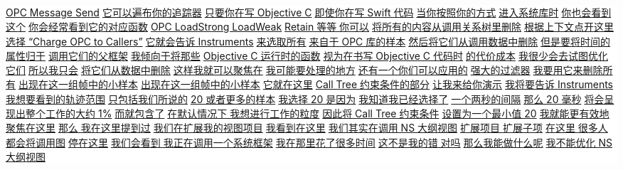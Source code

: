 [OPC Message Send](https://developer.apple.com/videos/wwdc2018/videos/play/wwdc2018/407/?time=1263) [它可以遍布你的追踪器](https://developer.apple.com/videos/wwdc2018/videos/play/wwdc2018/407/?time=1264) [只要你在写 Objective C](https://developer.apple.com/videos/wwdc2018/videos/play/wwdc2018/407/?time=1266) [即使你在写 Swift 代码](https://developer.apple.com/videos/wwdc2018/videos/play/wwdc2018/407/?time=1268) [当你按照你的方式](https://developer.apple.com/videos/wwdc2018/videos/play/wwdc2018/407/?time=1269) [进入系统库时](https://developer.apple.com/videos/wwdc2018/videos/play/wwdc2018/407/?time=1270) [你也会看到这个](https://developer.apple.com/videos/wwdc2018/videos/play/wwdc2018/407/?time=1271) [你会经常看到它的对应函数](https://developer.apple.com/videos/wwdc2018/videos/play/wwdc2018/407/?time=1272) [OPC LoadStrong LoadWeak](https://developer.apple.com/videos/wwdc2018/videos/play/wwdc2018/407/?time=1273) [Retain 等等 你可以](https://developer.apple.com/videos/wwdc2018/videos/play/wwdc2018/407/?time=1275) [将所有的内容从调用关系树里删除](https://developer.apple.com/videos/wwdc2018/videos/play/wwdc2018/407/?time=1278) [根据上下文点开这里](https://developer.apple.com/videos/wwdc2018/videos/play/wwdc2018/407/?time=1280) [选择 “Charge OPC to Callers”](https://developer.apple.com/videos/wwdc2018/videos/play/wwdc2018/407/?time=1283) [它就会告诉 Instruments](https://developer.apple.com/videos/wwdc2018/videos/play/wwdc2018/407/?time=1289) [来选取所有](https://developer.apple.com/videos/wwdc2018/videos/play/wwdc2018/407/?time=1290) [来自于 OPC 库的样本](https://developer.apple.com/videos/wwdc2018/videos/play/wwdc2018/407/?time=1291) [然后将它们从调用数据中删除](https://developer.apple.com/videos/wwdc2018/videos/play/wwdc2018/407/?time=1293) [但是要将时间的属性归于](https://developer.apple.com/videos/wwdc2018/videos/play/wwdc2018/407/?time=1295) [调用它们的父框架](https://developer.apple.com/videos/wwdc2018/videos/play/wwdc2018/407/?time=1296) [我倾向于将那些](https://developer.apple.com/videos/wwdc2018/videos/play/wwdc2018/407/?time=1298) [Objective C 运行时的函数](https://developer.apple.com/videos/wwdc2018/videos/play/wwdc2018/407/?time=1299) [视为在书写 Objective C 代码时](https://developer.apple.com/videos/wwdc2018/videos/play/wwdc2018/407/?time=1301) [的代价成本](https://developer.apple.com/videos/wwdc2018/videos/play/wwdc2018/407/?time=1302) [我很少会去试图优化它们](https://developer.apple.com/videos/wwdc2018/videos/play/wwdc2018/407/?time=1303) [所以我只会](https://developer.apple.com/videos/wwdc2018/videos/play/wwdc2018/407/?time=1306) [将它们从数据中删除](https://developer.apple.com/videos/wwdc2018/videos/play/wwdc2018/407/?time=1308) [这样我就可以聚焦在](https://developer.apple.com/videos/wwdc2018/videos/play/wwdc2018/407/?time=1309) [我可能要处理的地方](https://developer.apple.com/videos/wwdc2018/videos/play/wwdc2018/407/?time=1310) [还有一个你们可以应用的](https://developer.apple.com/videos/wwdc2018/videos/play/wwdc2018/407/?time=1313) [强大的过滤器](https://developer.apple.com/videos/wwdc2018/videos/play/wwdc2018/407/?time=1315) [我要用它来删除所有](https://developer.apple.com/videos/wwdc2018/videos/play/wwdc2018/407/?time=1316) [出现在这一组帧中的小样本](https://developer.apple.com/videos/wwdc2018/videos/play/wwdc2018/407/?time=1319) [出现在这一组帧中的小样本](https://developer.apple.com/videos/wwdc2018/videos/play/wwdc2018/407/?time=1319) [它就在这里](https://developer.apple.com/videos/wwdc2018/videos/play/wwdc2018/407/?time=1320) [Call Tree 约束条件的部分](https://developer.apple.com/videos/wwdc2018/videos/play/wwdc2018/407/?time=1322) [让我来给你演示](https://developer.apple.com/videos/wwdc2018/videos/play/wwdc2018/407/?time=1326) [我将要告诉 Instruments](https://developer.apple.com/videos/wwdc2018/videos/play/wwdc2018/407/?time=1331) [我想要看到的轨迹范围](https://developer.apple.com/videos/wwdc2018/videos/play/wwdc2018/407/?time=1332) [只包括我们所说的](https://developer.apple.com/videos/wwdc2018/videos/play/wwdc2018/407/?time=1334) [20 或者更多的样本](https://developer.apple.com/videos/wwdc2018/videos/play/wwdc2018/407/?time=1336) [我选择 20 是因为](https://developer.apple.com/videos/wwdc2018/videos/play/wwdc2018/407/?time=1339) [我知道我已经选择了](https://developer.apple.com/videos/wwdc2018/videos/play/wwdc2018/407/?time=1340) [一个两秒的间隔](https://developer.apple.com/videos/wwdc2018/videos/play/wwdc2018/407/?time=1341) [那么 20 毫秒](https://developer.apple.com/videos/wwdc2018/videos/play/wwdc2018/407/?time=1343) [将会呈现出整个工作的大约 1%](https://developer.apple.com/videos/wwdc2018/videos/play/wwdc2018/407/?time=1344) [而就包含了](https://developer.apple.com/videos/wwdc2018/videos/play/wwdc2018/407/?time=1346) [在默认情况下 我想进行工作的粒度](https://developer.apple.com/videos/wwdc2018/videos/play/wwdc2018/407/?time=1347) [因此将 Call Tree 约束条件](https://developer.apple.com/videos/wwdc2018/videos/play/wwdc2018/407/?time=1351) [设置为一个最小值 20](https://developer.apple.com/videos/wwdc2018/videos/play/wwdc2018/407/?time=1353) [我就能更有效地聚焦在这里](https://developer.apple.com/videos/wwdc2018/videos/play/wwdc2018/407/?time=1357) [那么 我在这里提到过](https://developer.apple.com/videos/wwdc2018/videos/play/wwdc2018/407/?time=1360) [我们在扩展我的视图项目](https://developer.apple.com/videos/wwdc2018/videos/play/wwdc2018/407/?time=1361) [我看到在这里](https://developer.apple.com/videos/wwdc2018/videos/play/wwdc2018/407/?time=1363) [我们其实在调用 NS 大纲视图](https://developer.apple.com/videos/wwdc2018/videos/play/wwdc2018/407/?time=1365) [扩展项目 扩展子项](https://developer.apple.com/videos/wwdc2018/videos/play/wwdc2018/407/?time=1366) [在这里 很多人都会将调用图](https://developer.apple.com/videos/wwdc2018/videos/play/wwdc2018/407/?time=1368) [停在这里](https://developer.apple.com/videos/wwdc2018/videos/play/wwdc2018/407/?time=1371) [我们会看到 我正在调用一个系统框架](https://developer.apple.com/videos/wwdc2018/videos/play/wwdc2018/407/?time=1372) [我在那里花了很多时间](https://developer.apple.com/videos/wwdc2018/videos/play/wwdc2018/407/?time=1375) [这不是我的错 对吗](https://developer.apple.com/videos/wwdc2018/videos/play/wwdc2018/407/?time=1376) [那么我能做什么呢](https://developer.apple.com/videos/wwdc2018/videos/play/wwdc2018/407/?time=1378) [我不能优化 NS 大纲视图](https://developer.apple.com/videos/wwdc2018/videos/play/wwdc2018/407/?time=1378)